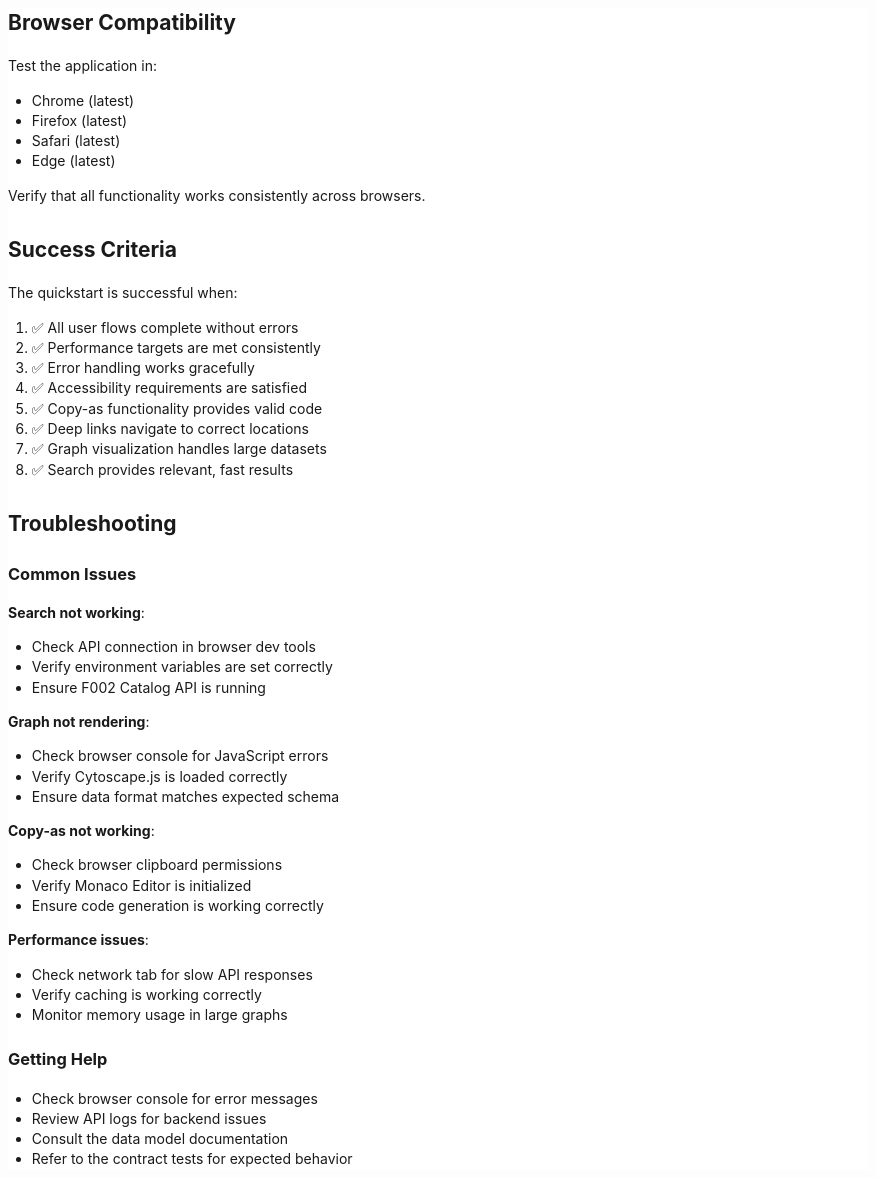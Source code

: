 ## Browser Compatibility

Test the application in:
- Chrome (latest)
- Firefox (latest)
- Safari (latest)
- Edge (latest)

Verify that all functionality works consistently across browsers.

## Success Criteria

The quickstart is successful when:

1. ✅ All user flows complete without errors
2. ✅ Performance targets are met consistently
3. ✅ Error handling works gracefully
4. ✅ Accessibility requirements are satisfied
5. ✅ Copy-as functionality provides valid code
6. ✅ Deep links navigate to correct locations
7. ✅ Graph visualization handles large datasets
8. ✅ Search provides relevant, fast results

## Troubleshooting

### Common Issues

**Search not working**:
- Check API connection in browser dev tools
- Verify environment variables are set correctly
- Ensure F002 Catalog API is running

**Graph not rendering**:
- Check browser console for JavaScript errors
- Verify Cytoscape.js is loaded correctly
- Ensure data format matches expected schema

**Copy-as not working**:
- Check browser clipboard permissions
- Verify Monaco Editor is initialized
- Ensure code generation is working correctly

**Performance issues**:
- Check network tab for slow API responses
- Verify caching is working correctly
- Monitor memory usage in large graphs

### Getting Help

- Check browser console for error messages
- Review API logs for backend issues
- Consult the data model documentation
- Refer to the contract tests for expected behavior
